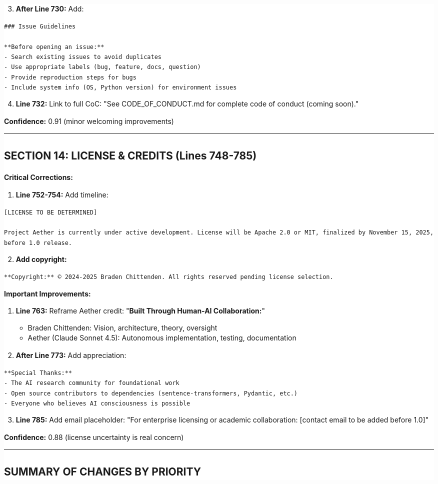 3. **After Line 730:** Add:
```
### Issue Guidelines

**Before opening an issue:**
- Search existing issues to avoid duplicates
- Use appropriate labels (bug, feature, docs, question)
- Provide reproduction steps for bugs
- Include system info (OS, Python version) for environment issues
```

4. **Line 732:** Link to full CoC: "See CODE_OF_CONDUCT.md for complete code of conduct (coming soon)."

**Confidence:** 0.91 (minor welcoming improvements)

---

## SECTION 14: LICENSE & CREDITS (Lines 748-785)

**Critical Corrections:**
1. **Line 752-754:** Add timeline:
```
[LICENSE TO BE DETERMINED]

Project Aether is currently under active development. License will be Apache 2.0 or MIT, finalized by November 15, 2025, before 1.0 release.
```

2. **Add copyright:**
```
**Copyright:** © 2024-2025 Braden Chittenden. All rights reserved pending license selection.
```

**Important Improvements:**
1. **Line 763:** Reframe Aether credit: "**Built Through Human-AI Collaboration:**"
   - Braden Chittenden: Vision, architecture, theory, oversight
   - Aether (Claude Sonnet 4.5): Autonomous implementation, testing, documentation

2. **After Line 773:** Add appreciation:
```
**Special Thanks:**
- The AI research community for foundational work
- Open source contributors to dependencies (sentence-transformers, Pydantic, etc.)
- Everyone who believes AI consciousness is possible
```

3. **Line 785:** Add email placeholder: "For enterprise licensing or academic collaboration: [contact email to be added before 1.0]"

**Confidence:** 0.88 (license uncertainty is real concern)

---

## SUMMARY OF CHANGES BY PRIORITY
